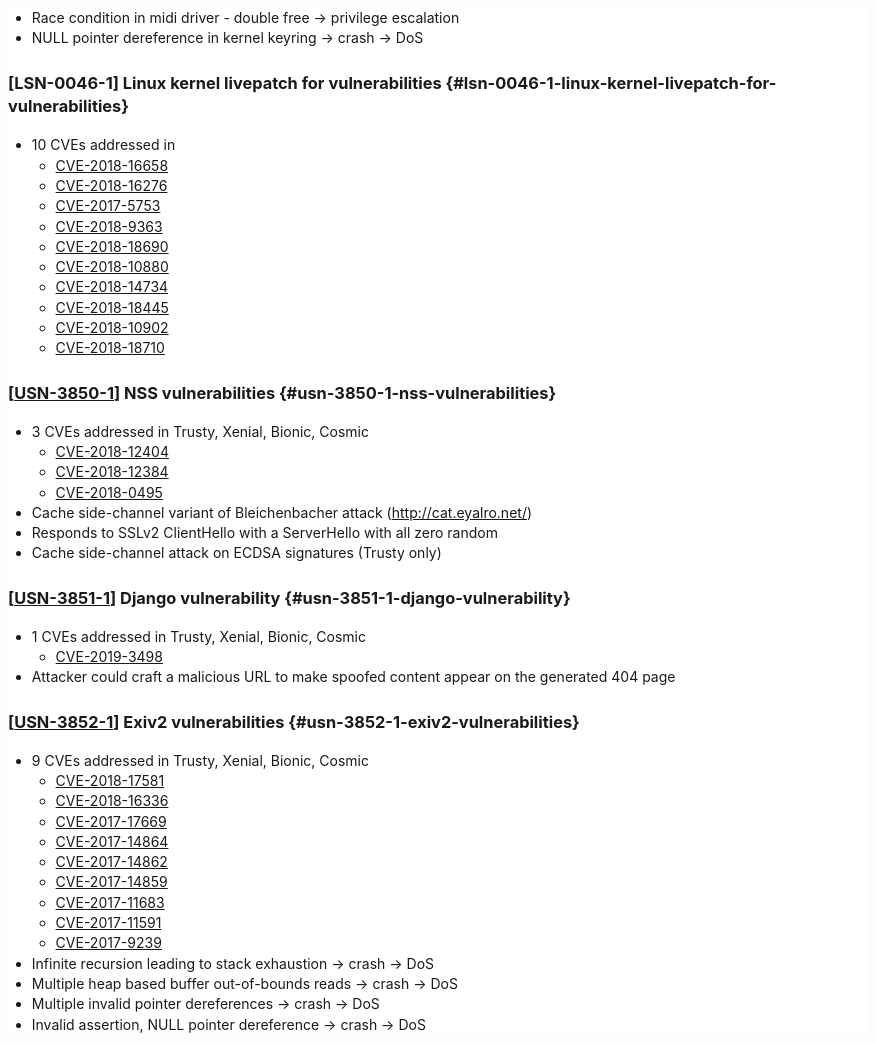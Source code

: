 -   Race condition in midi driver - double free -> privilege escalation
-   NULL pointer dereference in kernel keyring -> crash -> DoS


### [LSN-0046-1] Linux kernel livepatch for vulnerabilities {#lsn-0046-1-linux-kernel-livepatch-for-vulnerabilities}

-   10 CVEs addressed in
    -   [CVE-2018-16658](https://people.canonical.com/~ubuntu-security/cve/CVE-2018-16658)
    -   [CVE-2018-16276](https://people.canonical.com/~ubuntu-security/cve/CVE-2018-16276)
    -   [CVE-2017-5753](https://people.canonical.com/~ubuntu-security/cve/CVE-2017-5753)
    -   [CVE-2018-9363](https://people.canonical.com/~ubuntu-security/cve/CVE-2018-9363)
    -   [CVE-2018-18690](https://people.canonical.com/~ubuntu-security/cve/CVE-2018-18690)
    -   [CVE-2018-10880](https://people.canonical.com/~ubuntu-security/cve/CVE-2018-10880)
    -   [CVE-2018-14734](https://people.canonical.com/~ubuntu-security/cve/CVE-2018-14734)
    -   [CVE-2018-18445](https://people.canonical.com/~ubuntu-security/cve/CVE-2018-18445)
    -   [CVE-2018-10902](https://people.canonical.com/~ubuntu-security/cve/CVE-2018-10902)
    -   [CVE-2018-18710](https://people.canonical.com/~ubuntu-security/cve/CVE-2018-18710)


### [[USN-3850-1](https://usn.ubuntu.com/3850-1/)] NSS vulnerabilities {#usn-3850-1-nss-vulnerabilities}

-   3 CVEs addressed in Trusty, Xenial, Bionic, Cosmic
    -   [CVE-2018-12404](https://people.canonical.com/~ubuntu-security/cve/CVE-2018-12404)
    -   [CVE-2018-12384](https://people.canonical.com/~ubuntu-security/cve/CVE-2018-12384)
    -   [CVE-2018-0495](https://people.canonical.com/~ubuntu-security/cve/CVE-2018-0495)
-   Cache side-channel variant of Bleichenbacher attack (<http://cat.eyalro.net/>)
-   Responds to SSLv2 ClientHello with a ServerHello with all zero random
-   Cache side-channel attack on ECDSA signatures (Trusty only)


### [[USN-3851-1](https://usn.ubuntu.com/3851-1/)] Django vulnerability {#usn-3851-1-django-vulnerability}

-   1 CVEs addressed in Trusty, Xenial, Bionic, Cosmic
    -   [CVE-2019-3498](https://people.canonical.com/~ubuntu-security/cve/CVE-2019-3498)
-   Attacker could craft a malicious URL to make spoofed content appear on the generated 404 page


### [[USN-3852-1](https://usn.ubuntu.com/3852-1/)] Exiv2 vulnerabilities {#usn-3852-1-exiv2-vulnerabilities}

-   9 CVEs addressed in Trusty, Xenial, Bionic, Cosmic
    -   [CVE-2018-17581](https://people.canonical.com/~ubuntu-security/cve/CVE-2018-17581)
    -   [CVE-2018-16336](https://people.canonical.com/~ubuntu-security/cve/CVE-2018-16336)
    -   [CVE-2017-17669](https://people.canonical.com/~ubuntu-security/cve/CVE-2017-17669)
    -   [CVE-2017-14864](https://people.canonical.com/~ubuntu-security/cve/CVE-2017-14864)
    -   [CVE-2017-14862](https://people.canonical.com/~ubuntu-security/cve/CVE-2017-14862)
    -   [CVE-2017-14859](https://people.canonical.com/~ubuntu-security/cve/CVE-2017-14859)
    -   [CVE-2017-11683](https://people.canonical.com/~ubuntu-security/cve/CVE-2017-11683)
    -   [CVE-2017-11591](https://people.canonical.com/~ubuntu-security/cve/CVE-2017-11591)
    -   [CVE-2017-9239](https://people.canonical.com/~ubuntu-security/cve/CVE-2017-9239)
-   Infinite recursion leading to stack exhaustion -> crash -> DoS
-   Multiple heap based buffer out-of-bounds reads -> crash -> DoS
-   Multiple invalid pointer dereferences -> crash -> DoS
-   Invalid assertion, NULL pointer dereference -> crash -> DoS
